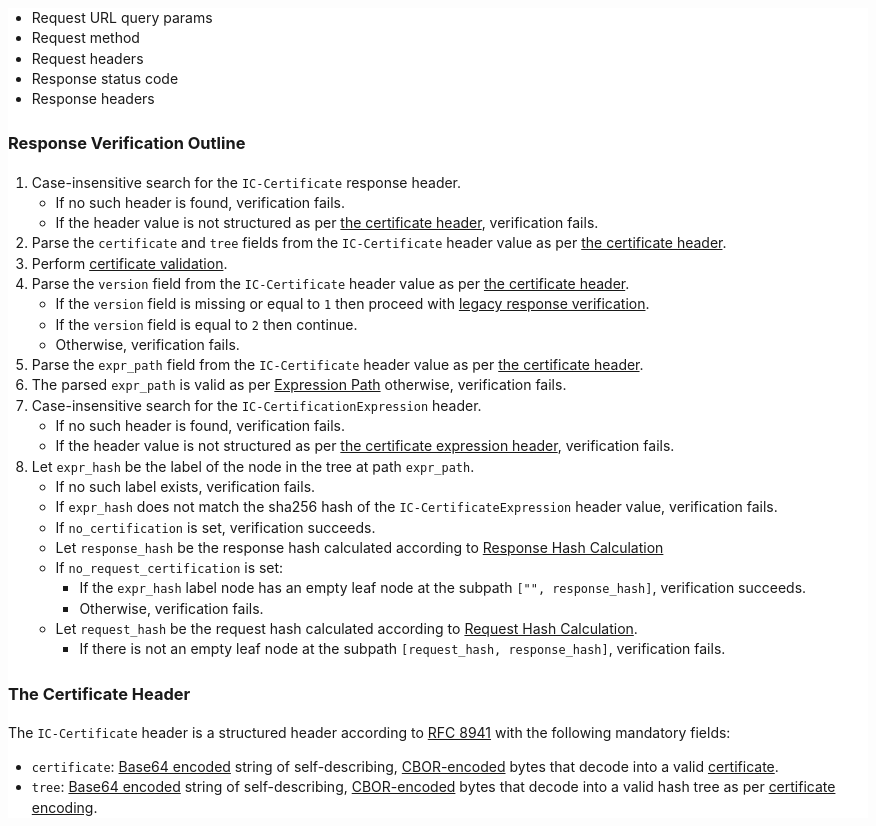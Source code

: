 - Request URL query params
- Request method
- Request headers
- Response status code
- Response headers

### Response Verification Outline

1. Case-insensitive search for the `IC-Certificate` response header.
   - If no such header is found, verification fails.
   - If the header value is not structured as per [the certificate header](#the-certificate-header), verification fails.
2. Parse the `certificate` and `tree` fields from the `IC-Certificate` header value as per [the certificate header](#the-certificate-header).
3. Perform [certificate validation](#certificate-validation).
4. Parse the `version` field from the `IC-Certificate` header value as per [the certificate header](#the-certificate-header).
   - If the `version` field is missing or equal to `1` then proceed with [legacy response verification](#legacy-response-verification).
   - If the `version` field is equal to `2` then continue.
   - Otherwise, verification fails.
5. Parse the `expr_path` field from the `IC-Certificate` header value as per [the certificate header](#the-certificate-header).
6. The parsed `expr_path` is valid as per [Expression Path](#expression-path) otherwise, verification fails.
7. Case-insensitive search for the `IC-CertificationExpression` header.
   - If no such header is found, verification fails.
   - If the header value is not structured as per [the certificate expression header](#the-certificate-expression-header), verification fails.
8. Let `expr_hash` be the label of the node in the tree at path `expr_path`.
   - If no such label exists, verification fails.
   - If `expr_hash` does not match the sha256 hash of the `IC-CertificateExpression` header value, verification fails.
   - If `no_certification` is set, verification succeeds.
   - Let `response_hash` be the response hash calculated according to [Response Hash Calculation](#response-hash-calculation)
   - If `no_request_certification` is set:
     - If the `expr_hash` label node has an empty leaf node at the subpath `["", response_hash]`, verification succeeds.
     - Otherwise, verification fails.
   - Let `request_hash` be the request hash calculated according to [Request Hash Calculation](#request-hash-calculation).
     - If there is not an empty leaf node at the subpath `[request_hash, response_hash]`, verification fails.

### The Certificate Header

The `IC-Certificate` header is a structured header according to [RFC 8941](https://www.rfc-editor.org/rfc/rfc8941.html) with the following mandatory fields:

- `certificate`: [Base64 encoded](https://www.rfc-editor.org/rfc/rfc4648#section-4) string of self-describing, [CBOR-encoded](https://www.rfc-editor.org/rfc/rfc8949.html) bytes that decode into a valid [certificate](https://internetcomputer.org/docs/current/references/ic-interface-spec/#certification).
- `tree`: [Base64 encoded](https://www.rfc-editor.org/rfc/rfc4648#section-4) string of self-describing, [CBOR-encoded](https://www.rfc-editor.org/rfc/rfc8949.html) bytes that decode into a valid hash tree as per [certificate encoding](https://internetcomputer.org/docs/current/references/ic-interface-spec/#certification-encoding).
